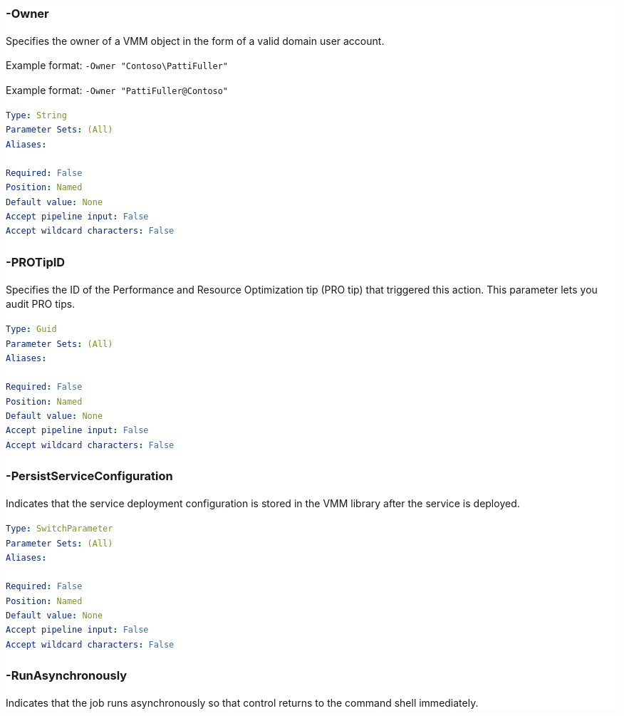 ### -Owner
Specifies the owner of a VMM object in the form of a valid domain user account.

Example format: `-Owner "Contoso\PattiFuller"`

Example format: `-Owner "PattiFuller@Contoso"`

```yaml
Type: String
Parameter Sets: (All)
Aliases: 

Required: False
Position: Named
Default value: None
Accept pipeline input: False
Accept wildcard characters: False
```

### -PROTipID
Specifies the ID of the Performance and Resource Optimization tip (PRO tip) that triggered this action.
This parameter lets you audit PRO tips.

```yaml
Type: Guid
Parameter Sets: (All)
Aliases: 

Required: False
Position: Named
Default value: None
Accept pipeline input: False
Accept wildcard characters: False
```

### -PersistServiceConfiguration
Indicates that the service deployment configuration is stored in the VMM library after the service is deployed.

```yaml
Type: SwitchParameter
Parameter Sets: (All)
Aliases: 

Required: False
Position: Named
Default value: None
Accept pipeline input: False
Accept wildcard characters: False
```

### -RunAsynchronously
Indicates that the job runs asynchronously so that control returns to the command shell immediately.
